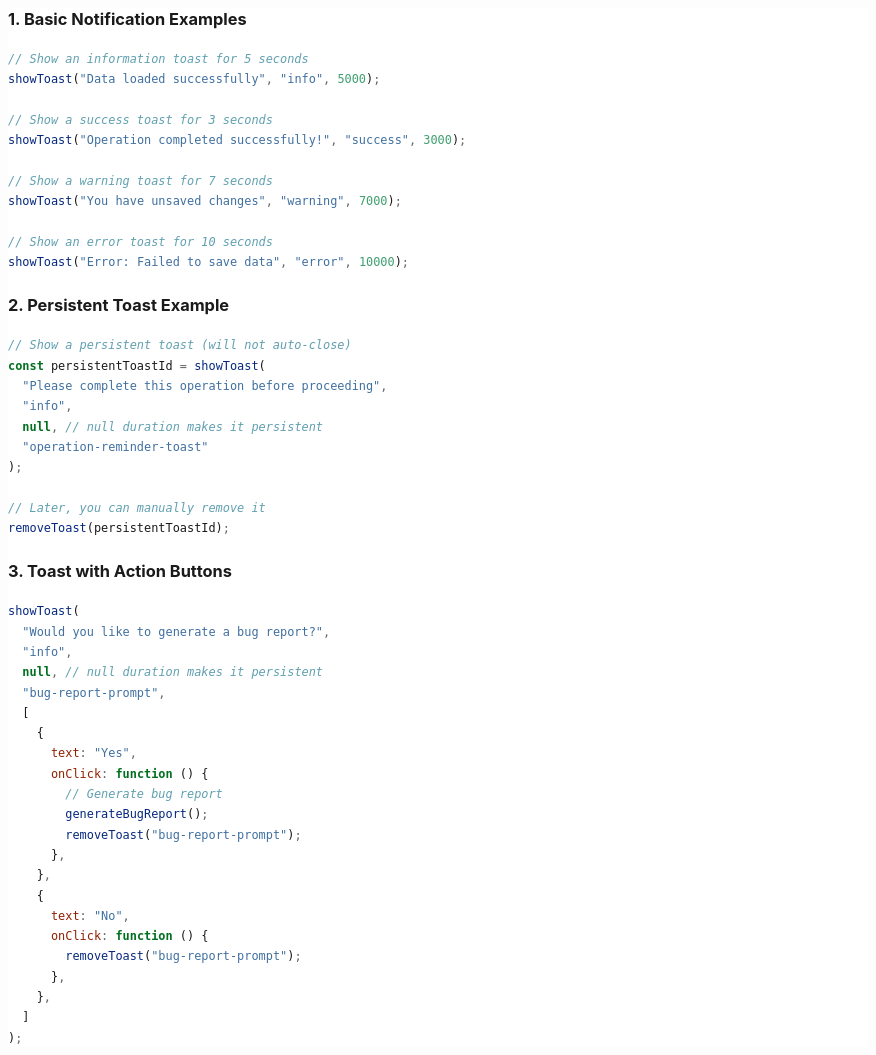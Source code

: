 ### 1. Basic Notification Examples

```javascript
// Show an information toast for 5 seconds
showToast("Data loaded successfully", "info", 5000);

// Show a success toast for 3 seconds
showToast("Operation completed successfully!", "success", 3000);

// Show a warning toast for 7 seconds
showToast("You have unsaved changes", "warning", 7000);

// Show an error toast for 10 seconds
showToast("Error: Failed to save data", "error", 10000);
```

### 2. Persistent Toast Example

```javascript
// Show a persistent toast (will not auto-close)
const persistentToastId = showToast(
  "Please complete this operation before proceeding",
  "info",
  null, // null duration makes it persistent
  "operation-reminder-toast"
);

// Later, you can manually remove it
removeToast(persistentToastId);
```

### 3. Toast with Action Buttons

```javascript
showToast(
  "Would you like to generate a bug report?",
  "info",
  null, // null duration makes it persistent
  "bug-report-prompt",
  [
    {
      text: "Yes",
      onClick: function () {
        // Generate bug report
        generateBugReport();
        removeToast("bug-report-prompt");
      },
    },
    {
      text: "No",
      onClick: function () {
        removeToast("bug-report-prompt");
      },
    },
  ]
);
```

